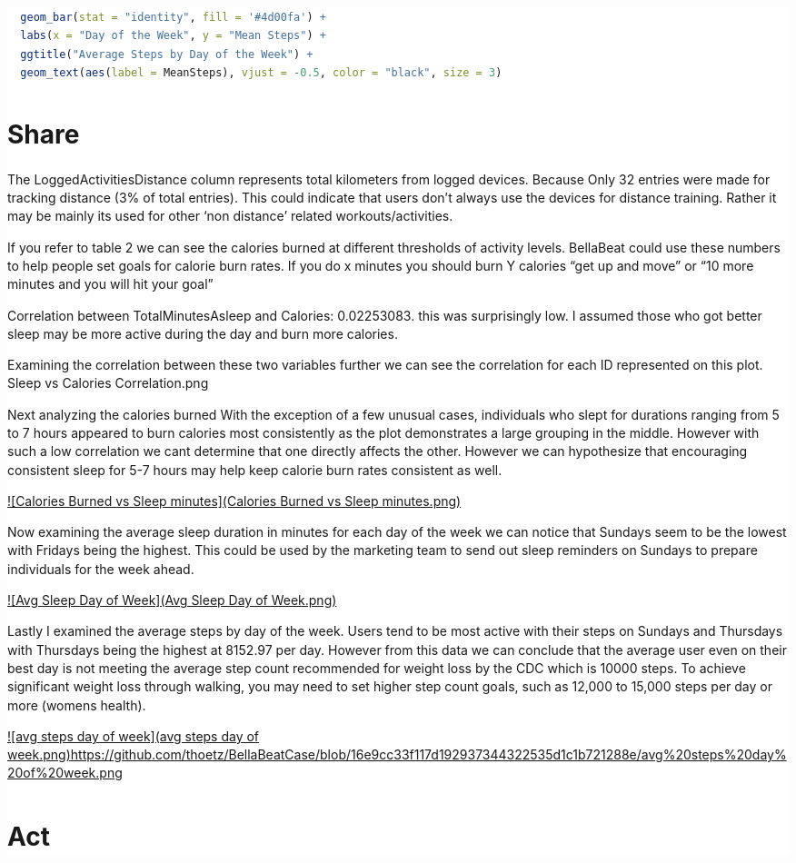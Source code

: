 ```R
  geom_bar(stat = "identity", fill = '#4d00fa') +
  labs(x = "Day of the Week", y = "Mean Steps") +
  ggtitle("Average Steps by Day of the Week") + 
  geom_text(aes(label = MeanSteps), vjust = -0.5, color = "black", size = 3)

```
# Share

The LoggedActivitiesDistance column represents total kilometers from logged devices. Because Only 32 entries were made for tracking distance (3% of total entries). This could indicate that users don’t always use the devices for distance training. Rather it may be mainly its used for other ‘non distance’ related workouts/activities.

If you refer to table 2 we can see the calories burned at different thresholds of activity levels.
BellaBeat could use these numbers to help people set goals for calorie burn rates. If you do x minutes you should burn Y calories “get up and move” or “10 more minutes and you will hit your goal”

Correlation between TotalMinutesAsleep and Calories: 0.02253083. this was surprisingly low. I assumed those who got better sleep may be more active during the day and burn more calories. 

Examining the correlation between these two variables further we can see the correlation for each ID represented on this plot. 
Sleep vs Calories Correlation.png


Next analyzing the calories burned With the exception of a few unusual cases, individuals who slept for durations ranging from 5 to 7 hours appeared to burn calories most consistently as the plot demonstrates a large grouping in the middle. However with such a low correlation we cant determine that one directly affects the other. However we can hypothesize that encouraging consistent sleep for 5-7 hours may help keep calorie burn rates consistent as well.

[![Calories Burned vs Sleep minutes](Calories Burned vs Sleep minutes.png)](https://github.com/thoetz/BellaBeatCase/blob/16e9cc33f117d192937344322535d1c1b721288e/Calories%20Burned%20vs%20Sleep%20minutes.png)
 

Now examining the average sleep duration in minutes for each day of the week we can notice that Sundays seem to be the lowest with Fridays being the highest. This could be used by the marketing team to send out sleep reminders on Sundays to prepare individuals for the week ahead. 

[![Avg Sleep Day of Week](Avg Sleep Day of Week.png)](https://github.com/thoetz/BellaBeatCase/blob/main/Avg%20Sleep%20Day%20of%20Week.png)
 
Lastly I examined the average steps by day of the week. Users tend to be most active with their steps on Sundays and Thursdays with Thursdays being the highest at 8152.97 per day. However from this data we can conclude that the average user even on their best day is not meeting the average step count recommended for weight loss by the CDC which is 10000 steps. To achieve significant weight loss through walking, you may need to set higher step count goals, such as 12,000 to 15,000 steps per day or more (womens health). 
 
[![avg steps day of week](avg steps day of week.png)](https://github.com/thoetz/BellaBeatCase/blob/16e9cc33f117d192937344322535d1c1b721288e/avg%20steps%20day%20of%20week.png)https://github.com/thoetz/BellaBeatCase/blob/16e9cc33f117d192937344322535d1c1b721288e/avg%20steps%20day%20of%20week.png

# Act
